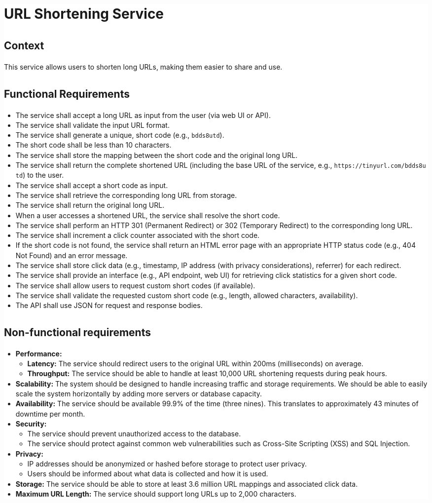 # URL Shortening Service

## Context

This service allows users to shorten long URLs, making them easier to share and use.

## Functional Requirements

*   The service shall accept a long URL as input from the user (via web UI or API).
*   The service shall validate the input URL format.
*   The service shall generate a unique, short code (e.g., `bdds8utd`).
*   The short code shall be less than 10 characters.
*   The service shall store the mapping between the short code and the original long URL.
*   The service shall return the complete shortened URL (including the base URL of the service, e.g., `https://tinyurl.com/bdds8utd`) to the user.
*   The service shall accept a short code as input.
*   The service shall retrieve the corresponding long URL from storage.
*   The service shall return the original long URL.
*   When a user accesses a shortened URL, the service shall resolve the short code.
*   The service shall perform an HTTP 301 (Permanent Redirect) or 302 (Temporary Redirect) to the corresponding long URL.
*   The service shall increment a click counter associated with the short code.
*   If the short code is not found, the service shall return an HTML error page with an appropriate HTTP status code (e.g., 404 Not Found) and an error message.
*   The service shall store click data (e.g., timestamp, IP address (with privacy considerations), referrer) for each redirect.
*   The service shall provide an interface (e.g., API endpoint, web UI) for retrieving click statistics for a given short code.
*   The service shall allow users to request custom short codes (if available).
*   The service shall validate the requested custom short code (e.g., length, allowed characters, availability).
*   The API shall use JSON for request and response bodies.

## Non-functional requirements

*   **Performance:**
    *   **Latency:** The service should redirect users to the original URL within 200ms (milliseconds) on average.
    *   **Throughput:** The service should be able to handle at least 10,000 URL shortening requests during peak hours.
*   **Scalability:** The system should be designed to handle increasing traffic and storage requirements. We should be able to easily scale the system horizontally by adding more servers or database capacity.
*   **Availability:** The service should be available 99.9% of the time (three nines). This translates to approximately 43 minutes of downtime per month.
*   **Security:**
    *   The service should prevent unauthorized access to the database.
    *   The service should protect against common web vulnerabilities such as Cross-Site Scripting (XSS) and SQL Injection.
*   **Privacy:**
    *   IP addresses should be anonymized or hashed before storage to protect user privacy.
    *   Users should be informed about what data is collected and how it is used.
*   **Storage:** The service should be able to store at least 3.6 million URL mappings and associated click data.
*   **Maximum URL Length:** The service should support long URLs up to 2,000 characters.
